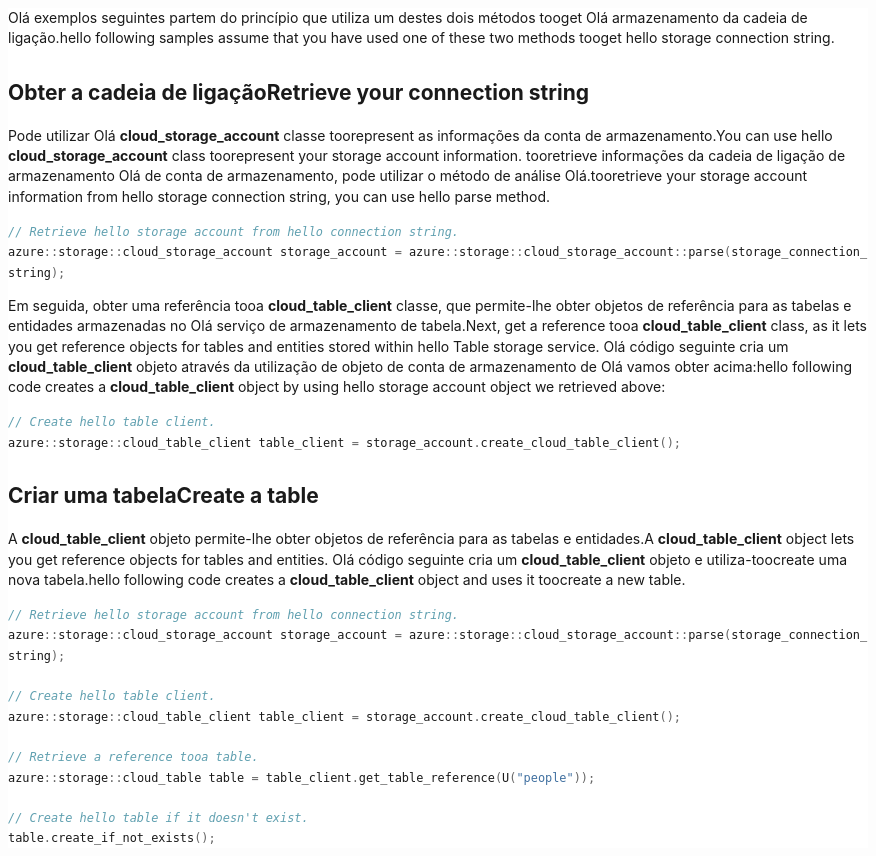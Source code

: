 <span data-ttu-id="5ecc7-131">Olá exemplos seguintes partem do princípio que utiliza um destes dois métodos tooget Olá armazenamento da cadeia de ligação.</span><span class="sxs-lookup"><span data-stu-id="5ecc7-131">hello following samples assume that you have used one of these two methods tooget hello storage connection string.</span></span>  

## <a name="retrieve-your-connection-string"></a><span data-ttu-id="5ecc7-132">Obter a cadeia de ligação</span><span class="sxs-lookup"><span data-stu-id="5ecc7-132">Retrieve your connection string</span></span>
<span data-ttu-id="5ecc7-133">Pode utilizar Olá **cloud_storage_account** classe toorepresent as informações da conta de armazenamento.</span><span class="sxs-lookup"><span data-stu-id="5ecc7-133">You can use hello **cloud_storage_account** class toorepresent your storage account information.</span></span> <span data-ttu-id="5ecc7-134">tooretrieve informações da cadeia de ligação de armazenamento Olá de conta de armazenamento, pode utilizar o método de análise Olá.</span><span class="sxs-lookup"><span data-stu-id="5ecc7-134">tooretrieve your storage account information from hello storage connection string, you can use hello parse method.</span></span>

```cpp
// Retrieve hello storage account from hello connection string.
azure::storage::cloud_storage_account storage_account = azure::storage::cloud_storage_account::parse(storage_connection_string);
```

<span data-ttu-id="5ecc7-135">Em seguida, obter uma referência tooa **cloud_table_client** classe, que permite-lhe obter objetos de referência para as tabelas e entidades armazenadas no Olá serviço de armazenamento de tabela.</span><span class="sxs-lookup"><span data-stu-id="5ecc7-135">Next, get a reference tooa **cloud_table_client** class, as it lets you get reference objects for tables and entities stored within hello Table storage service.</span></span> <span data-ttu-id="5ecc7-136">Olá código seguinte cria um **cloud_table_client** objeto através da utilização de objeto de conta de armazenamento de Olá vamos obter acima:</span><span class="sxs-lookup"><span data-stu-id="5ecc7-136">hello following code creates a **cloud_table_client** object by using hello storage account object we retrieved above:</span></span>  

```cpp
// Create hello table client.
azure::storage::cloud_table_client table_client = storage_account.create_cloud_table_client();
```

## <a name="create-a-table"></a><span data-ttu-id="5ecc7-137">Criar uma tabela</span><span class="sxs-lookup"><span data-stu-id="5ecc7-137">Create a table</span></span>
<span data-ttu-id="5ecc7-138">A **cloud_table_client** objeto permite-lhe obter objetos de referência para as tabelas e entidades.</span><span class="sxs-lookup"><span data-stu-id="5ecc7-138">A **cloud_table_client** object lets you get reference objects for tables and entities.</span></span> <span data-ttu-id="5ecc7-139">Olá código seguinte cria um **cloud_table_client** objeto e utiliza-toocreate uma nova tabela.</span><span class="sxs-lookup"><span data-stu-id="5ecc7-139">hello following code creates a **cloud_table_client** object and uses it toocreate a new table.</span></span>

```cpp
// Retrieve hello storage account from hello connection string.
azure::storage::cloud_storage_account storage_account = azure::storage::cloud_storage_account::parse(storage_connection_string);  

// Create hello table client.
azure::storage::cloud_table_client table_client = storage_account.create_cloud_table_client();

// Retrieve a reference tooa table.
azure::storage::cloud_table table = table_client.get_table_reference(U("people"));

// Create hello table if it doesn't exist.
table.create_if_not_exists();  
```
